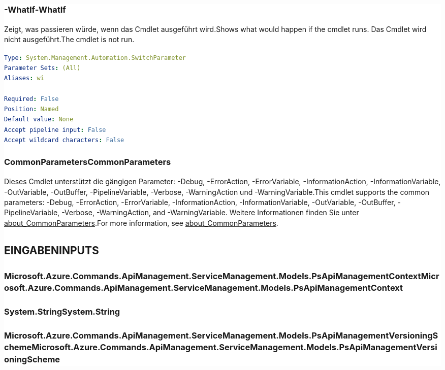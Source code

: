 ### <span data-ttu-id="c53a6-136">-WhatIf</span><span class="sxs-lookup"><span data-stu-id="c53a6-136">-WhatIf</span></span>
<span data-ttu-id="c53a6-137">Zeigt, was passieren würde, wenn das Cmdlet ausgeführt wird.</span><span class="sxs-lookup"><span data-stu-id="c53a6-137">Shows what would happen if the cmdlet runs.</span></span> <span data-ttu-id="c53a6-138">Das Cmdlet wird nicht ausgeführt.</span><span class="sxs-lookup"><span data-stu-id="c53a6-138">The cmdlet is not run.</span></span>

```yaml
Type: System.Management.Automation.SwitchParameter
Parameter Sets: (All)
Aliases: wi

Required: False
Position: Named
Default value: None
Accept pipeline input: False
Accept wildcard characters: False
```

### <span data-ttu-id="c53a6-139">CommonParameters</span><span class="sxs-lookup"><span data-stu-id="c53a6-139">CommonParameters</span></span>
<span data-ttu-id="c53a6-140">Dieses Cmdlet unterstützt die gängigen Parameter: -Debug, -ErrorAction, -ErrorVariable, -InformationAction, -InformationVariable, -OutVariable, -OutBuffer, -PipelineVariable, -Verbose, -WarningAction und -WarningVariable.</span><span class="sxs-lookup"><span data-stu-id="c53a6-140">This cmdlet supports the common parameters: -Debug, -ErrorAction, -ErrorVariable, -InformationAction, -InformationVariable, -OutVariable, -OutBuffer, -PipelineVariable, -Verbose, -WarningAction, and -WarningVariable.</span></span> <span data-ttu-id="c53a6-141">Weitere Informationen finden Sie unter [about_CommonParameters](http://go.microsoft.com/fwlink/?LinkID=113216).</span><span class="sxs-lookup"><span data-stu-id="c53a6-141">For more information, see [about_CommonParameters](http://go.microsoft.com/fwlink/?LinkID=113216).</span></span>

## <span data-ttu-id="c53a6-142">EINGABEN</span><span class="sxs-lookup"><span data-stu-id="c53a6-142">INPUTS</span></span>

### <span data-ttu-id="c53a6-143">Microsoft.Azure.Commands.ApiManagement.ServiceManagement.Models.PsApiManagementContext</span><span class="sxs-lookup"><span data-stu-id="c53a6-143">Microsoft.Azure.Commands.ApiManagement.ServiceManagement.Models.PsApiManagementContext</span></span>

### <span data-ttu-id="c53a6-144">System.String</span><span class="sxs-lookup"><span data-stu-id="c53a6-144">System.String</span></span>

### <span data-ttu-id="c53a6-145">Microsoft.Azure.Commands.ApiManagement.ServiceManagement.Models.PsApiManagementVersioningScheme</span><span class="sxs-lookup"><span data-stu-id="c53a6-145">Microsoft.Azure.Commands.ApiManagement.ServiceManagement.Models.PsApiManagementVersioningScheme</span></span>
